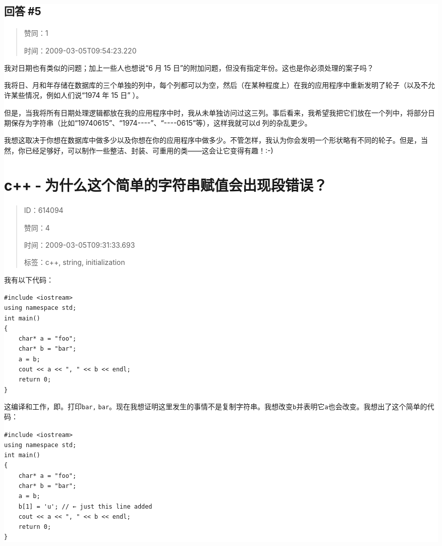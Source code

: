 ## 回答 #5

> 赞同：1
> 
> 时间：2009-03-05T09:54:23.220

我对日期也有类似的问题；加上一些人也想说“6 月 15 日”的附加问题，但没有指定年份。这也是你必须处理的案子吗？

我将日、月和年存储在数据库的三个单独的列中，每个列都可以为空，然后（在某种程度上）在我的应用程序中重新发明了轮子（以及不允许某些情况，例如人们说“1974 年 15 日” ）。

但是，当我将所有日期处理逻辑都放在我的应用程序中时，我从未单独访问过这三列。事后看来，我希望我把它们放在一个列中，将部分日期保存为字符串（比如“19740615”、“1974----”、“----0615”等），这样我就可以d 列的杂乱更少。

我想这取决于你想在数据库中做多少以及你想在你的应用程序中做多少。不管怎样，我认为你会发明一个形状略有不同的轮子。但是，当然，你已经足够好，可以制作一些整洁、封装、可重用的类——这会让它变得有趣！:-)

# c++ - 为什么这个简单的字符串赋值会出现段错误？

> ID：614094
> 
> 赞同：4
> 
> 时间：2009-03-05T09:31:33.693
> 
> 标签：c++, string, initialization

我有以下代码：

```
#include <iostream>
using namespace std;
int main()
{
    char* a = "foo";
    char* b = "bar";
    a = b;
    cout << a << ", " << b << endl;
    return 0;
} 
```

这编译和工作，即。打印`bar,` `bar`。现在我想证明这里发生的事情不是复制字符串。我想改变`b`并表明它`a`也会改变。我想出了这个简单的代码：

```
#include <iostream>
using namespace std;
int main()
{
    char* a = "foo";
    char* b = "bar";
    a = b;
    b[1] = 'u'; // ← just this line added
    cout << a << ", " << b << endl;
    return 0;
} 
```
